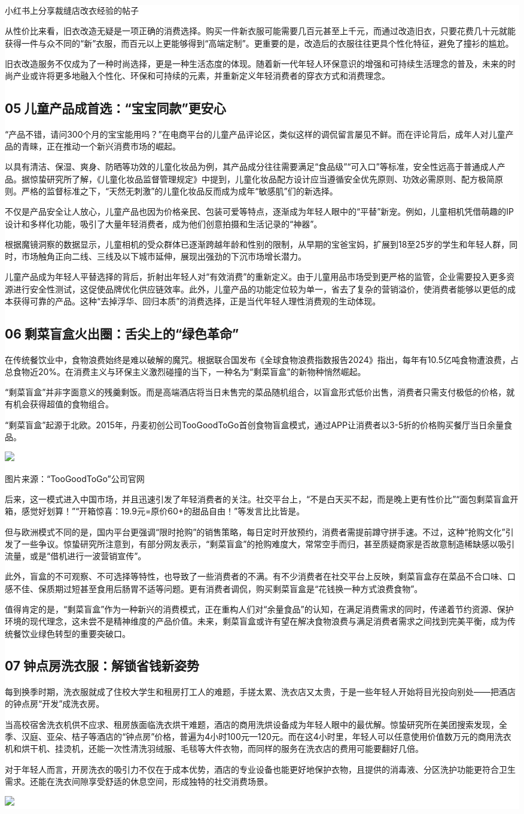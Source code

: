 小红书上分享裁缝店改衣经验的帖子

从性价比来看，旧衣改造无疑是一项正确的消费选择。购买一件新衣服可能需要几百元甚至上千元，而通过改造旧衣，只要花费几十元就能获得一件与众不同的“新”衣服，而百元以上更能够得到“高端定制”。更重要的是，改造后的衣服往往更具个性化特征，避免了撞衫的尴尬。

旧衣改造服务不仅成为了一种时尚选择，更是一种生活态度的体现。随着新一代年轻人环保意识的增强和可持续生活理念的普及，未来的时尚产业或许将更多地融入个性化、环保和可持续的元素，并重新定义年轻消费者的穿衣方式和消费理念。

## 05 儿童产品成首选：“宝宝同款”更安心

“产品不错，请问300个月的宝宝能用吗？”在电商平台的儿童产品评论区，类似这样的调侃留言屡见不鲜。而在评论背后，成年人对儿童产品的青睐，正在推动一个新兴消费市场的崛起。

以具有清洁、保湿、爽身、防晒等功效的儿童化妆品为例，其产品成分往往需要满足“食品级”“可入口”等标准，安全性远高于普通成人产品。据惊蛰研究所了解，《儿童化妆品监督管理规定》中提到，儿童化妆品配方设计应当遵循安全优先原则、功效必需原则、配方极简原则。严格的监督标准之下，“天然无刺激”的儿童化妆品反而成为成年“敏感肌”们的新选择。

不仅是产品安全让人放心，儿童产品也因为价格亲民、包装可爱等特点，逐渐成为年轻人眼中的“平替”新宠。例如，儿童相机凭借萌趣的IP设计和多样化功能，吸引了大量年轻消费者，成为他们创意拍摄和生活记录的“神器”。

根据魔镜洞察的数据显示，儿童相机的受众群体已逐渐跨越年龄和性别的限制，从早期的宝爸宝妈，扩展到18至25岁的学生和年轻人群，同时，市场触角正向二线、三线及以下城市延伸，展现出强劲的下沉市场增长潜力。

儿童产品成为年轻人平替选择的背后，折射出年轻人对“有效消费”的重新定义。由于儿童用品市场受到更严格的监管，企业需要投入更多资源进行安全性测试，这促使品牌优化供应链效率。此外，儿童产品的功能定位较为单一，省去了复杂的营销溢价，使消费者能够以更低的成本获得可靠的产品。这种“去掉浮华、回归本质”的消费选择，正是当代年轻人理性消费观的生动体现。

## 06 剩菜盲盒火出圈：舌尖上的“绿色革命”

在传统餐饮业中，食物浪费始终是难以破解的魔咒。根据联合国发布《全球食物浪费指数报告2024》指出，每年有10.5亿吨食物遭浪费，占总食物近20%。在消费主义与环保主义激烈碰撞的当下，一种名为“剩菜盲盒”的新物种悄然崛起。

“剩菜盲盒”并非字面意义的残羹剩饭。而是高端酒店将当日未售完的菜品随机组合，以盲盒形式低价出售，消费者只需支付极低的价格，就有机会获得超值的食物组合。

“剩菜盲盒”起源于北欧。2015年，丹麦初创公司TooGoodToGo首创食物盲盒模式，通过APP让消费者以3-5折的价格购买餐厅当日余量食品。

![](https://image.woshipm.com/2025/03/28/c9f4db6a-0bb7-11f0-aa0d-00163e09d72f.jpg)

图片来源：“TooGoodToGo”公司官网

后来，这一模式进入中国市场，并且迅速引发了年轻消费者的关注。社交平台上，“不是白天买不起，而是晚上更有性价比”“面包剩菜盲盒开箱，感觉好划算！”“开箱惊喜：19.9元=原价60+的甜品自由！”等发言比比皆是。

但与欧洲模式不同的是，国内平台更强调“限时抢购”的销售策略，每日定时开放预约，消费者需提前蹲守拼手速。不过，这种“抢购文化”引发了一些争议。惊蛰研究所注意到，有部分网友表示，“剩菜盲盒”的抢购难度大，常常空手而归，甚至质疑商家是否故意制造稀缺感以吸引流量，或是“借机进行一波营销宣传”。

此外，盲盒的不可观察、不可选择等特性，也导致了一些消费者的不满。有不少消费者在社交平台上反映，剩菜盲盒存在菜品不合口味、口感不佳、保质期过短甚至食用后肠胃不适等问题。更有消费者调侃，购买剩菜盲盒是“花钱换一种方式浪费食物”。

值得肯定的是，“剩菜盲盒”作为一种新兴的消费模式，正在重构人们对“余量食品”的认知，在满足消费需求的同时，传递着节约资源、保护环境的现代理念，这未尝不是精神维度的产品价值。未来，剩菜盲盒或许有望在解决食物浪费与满足消费者需求之间找到完美平衡，成为传统餐饮业绿色转型的重要突破口。

## 07 钟点房洗衣服：解锁省钱新姿势

每到换季时期，洗衣服就成了住校大学生和租房打工人的难题，手搓太累、洗衣店又太贵，于是一些年轻人开始将目光投向别处——把酒店的钟点房“开发”成洗衣房。

当高校宿舍洗衣机供不应求、租房族面临洗衣烘干难题，酒店的商用洗烘设备成为年轻人眼中的最优解。惊蛰研究所在美团搜索发现，全季、汉庭、亚朵、桔子等酒店的“钟点房”价格，普遍为4小时100元—120元。而在这4小时里，年轻人可以任意使用价值数万元的商用洗衣机和烘干机、挂烫机，还能一次性清洗羽绒服、毛毯等大件衣物，而同样的服务在洗衣店的费用可能要翻好几倍。

对于年轻人而言，开房洗衣的吸引力不仅在于成本优势，酒店的专业设备也能更好地保护衣物，且提供的消毒液、分区洗护功能更符合卫生需求。还能在洗衣间隙享受舒适的休息空间，形成独特的社交消费场景。

![](https://image.woshipm.com/2025/03/28/cba40e7c-0bb7-11f0-aa0d-00163e09d72f.png)
